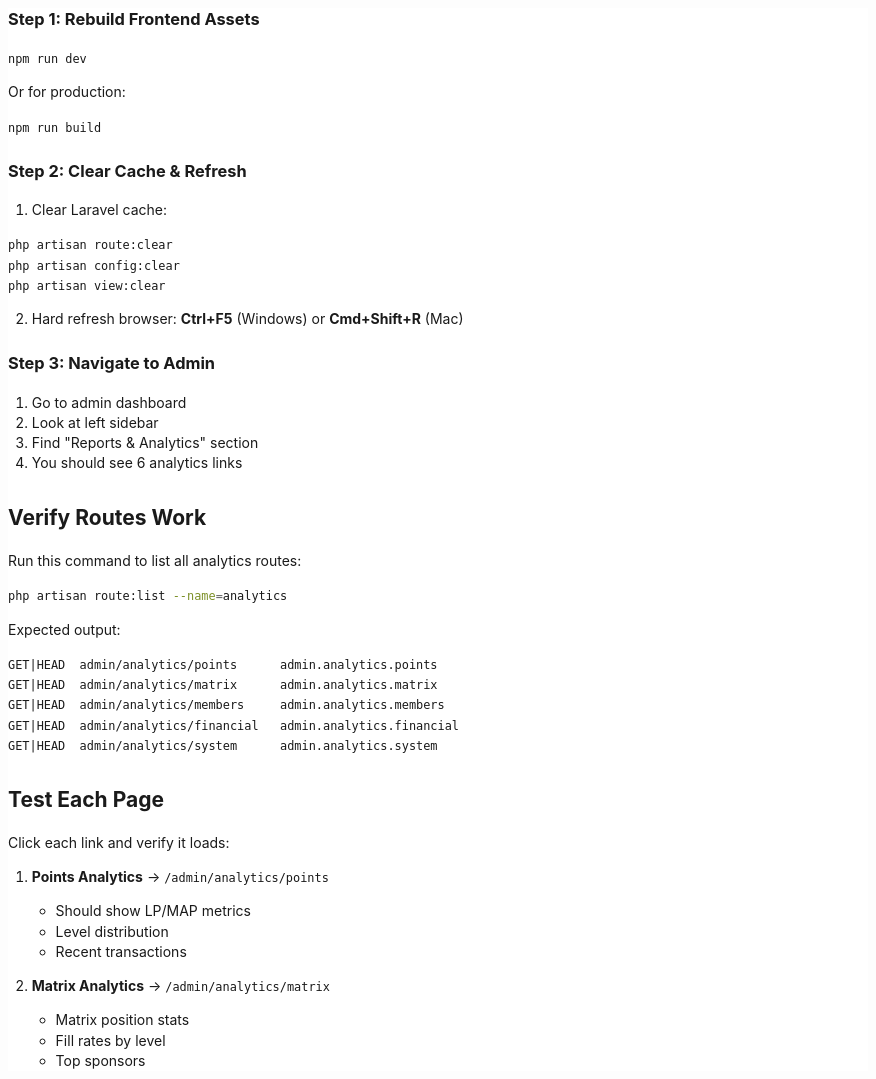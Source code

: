 ### Step 1: Rebuild Frontend Assets
```bash
npm run dev
```
Or for production:
```bash
npm run build
```

### Step 2: Clear Cache & Refresh
1. Clear Laravel cache:
```bash
php artisan route:clear
php artisan config:clear
php artisan view:clear
```

2. Hard refresh browser: **Ctrl+F5** (Windows) or **Cmd+Shift+R** (Mac)

### Step 3: Navigate to Admin
1. Go to admin dashboard
2. Look at left sidebar
3. Find "Reports & Analytics" section
4. You should see 6 analytics links

## Verify Routes Work

Run this command to list all analytics routes:
```bash
php artisan route:list --name=analytics
```

Expected output:
```
GET|HEAD  admin/analytics/points      admin.analytics.points
GET|HEAD  admin/analytics/matrix      admin.analytics.matrix
GET|HEAD  admin/analytics/members     admin.analytics.members
GET|HEAD  admin/analytics/financial   admin.analytics.financial
GET|HEAD  admin/analytics/system      admin.analytics.system
```

## Test Each Page

Click each link and verify it loads:

1. **Points Analytics** → `/admin/analytics/points`
   - Should show LP/MAP metrics
   - Level distribution
   - Recent transactions

2. **Matrix Analytics** → `/admin/analytics/matrix`
   - Matrix position stats
   - Fill rates by level
   - Top sponsors

